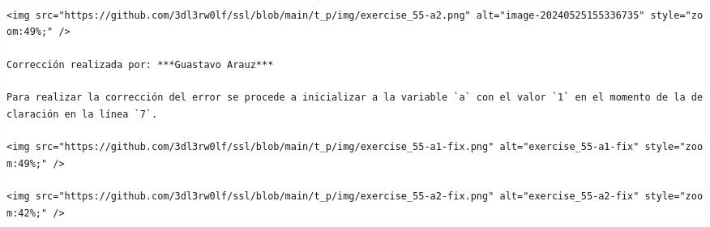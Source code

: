     <img src="https://github.com/3dl3rw0lf/ssl/blob/main/t_p/img/exercise_55-a2.png" alt="image-20240525155336735" style="zoom:49%;" />

    Corrección realizada por: ***Guastavo Arauz***

    Para realizar la corrección del error se procede a inicializar a la variable `a` con el valor `1` en el momento de la declaración en la línea `7`.

    <img src="https://github.com/3dl3rw0lf/ssl/blob/main/t_p/img/exercise_55-a1-fix.png" alt="exercise_55-a1-fix" style="zoom:49%;" />

    <img src="https://github.com/3dl3rw0lf/ssl/blob/main/t_p/img/exercise_55-a2-fix.png" alt="exercise_55-a2-fix" style="zoom:42%;" />
